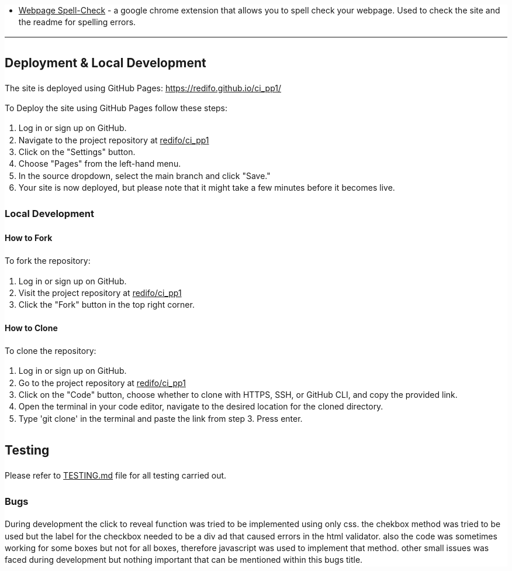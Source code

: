* [Webpage Spell-Check](https://chrome.google.com/webstore/detail/webpage-spell-check/mgdhaoimpabdhmacaclbbjddhngchjik/related) - a google chrome extension that allows you to spell check your webpage. Used to check the site and the readme for spelling errors.

- - -

## Deployment & Local Development

The site is deployed using GitHub Pages: https://redifo.github.io/ci_pp1/

To Deploy the site using GitHub Pages follow these steps:

1. Log in or sign up on GitHub.
2. Navigate to the project repository at [redifo/ci_pp1](https://github.com/redifo/ci_pp1)
3. Click on the "Settings" button.
4. Choose "Pages" from the left-hand menu.
5. In the source dropdown, select the main branch and click "Save."
6. Your site is now deployed, but please note that it might take a few minutes before it becomes live.

### Local Development

#### How to Fork

To fork the repository:

1. Log in or sign up on GitHub.
2. Visit the project repository at  [redifo/ci_pp1](https://github.com/redifo/ci_pp1)
3. Click the "Fork" button in the top right corner.

#### How to Clone

To clone the repository:

1. Log in or sign up on GitHub.
2. Go to the project repository at [redifo/ci_pp1](https://github.com/redifo/ci_pp1)
3. Click on the "Code" button, choose whether to clone with HTTPS, SSH, or GitHub CLI, and copy the provided link.
4. Open the terminal in your code editor, navigate to the desired location for the cloned directory.
5. Type 'git clone' in the terminal and paste the link from step 3. Press enter.

## Testing

Please refer to [TESTING.md](TESTING.md) file for all testing carried out.

### Bugs 

During development the click to reveal function was tried to be implemented using only css. the chekbox method was tried to be used but the label for the checkbox needed to be a div ad that caused errors in the html validator. also the code was sometimes working for some boxes but not for all boxes, therefore javascript was used to implement that method. other small issues was faced during development but nothing important that can be mentioned within this bugs title.
